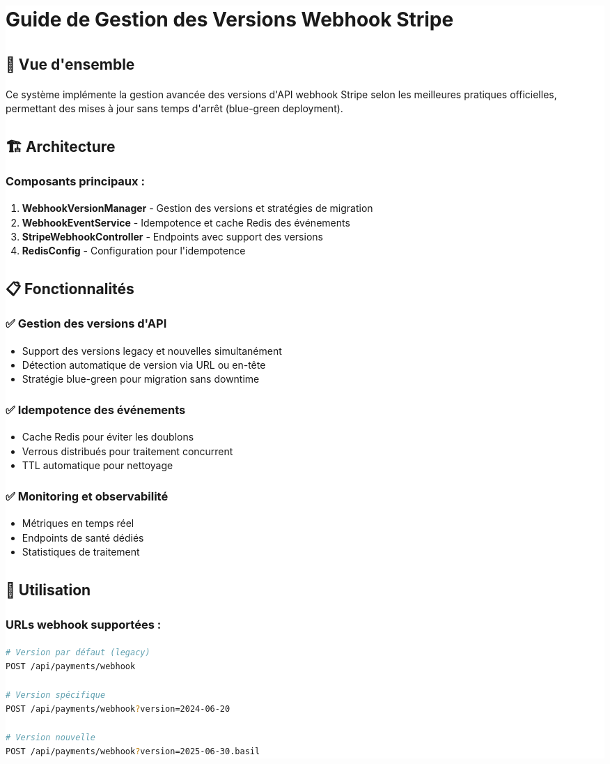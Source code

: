 # Guide de Gestion des Versions Webhook Stripe

## 🎯 Vue d'ensemble

Ce système implémente la gestion avancée des versions d'API webhook Stripe selon les meilleures pratiques officielles, permettant des mises à jour sans temps d'arrêt (blue-green deployment).

## 🏗️ Architecture

### Composants principaux :

1. **WebhookVersionManager** - Gestion des versions et stratégies de migration
2. **WebhookEventService** - Idempotence et cache Redis des événements
3. **StripeWebhookController** - Endpoints avec support des versions
4. **RedisConfig** - Configuration pour l'idempotence

## 📋 Fonctionnalités

### ✅ Gestion des versions d'API
- Support des versions legacy et nouvelles simultanément
- Détection automatique de version via URL ou en-tête
- Stratégie blue-green pour migration sans downtime

### ✅ Idempotence des événements
- Cache Redis pour éviter les doublons
- Verrous distribués pour traitement concurrent
- TTL automatique pour nettoyage

### ✅ Monitoring et observabilité
- Métriques en temps réel
- Endpoints de santé dédiés
- Statistiques de traitement

## 🚀 Utilisation

### URLs webhook supportées :

```bash
# Version par défaut (legacy)
POST /api/payments/webhook

# Version spécifique
POST /api/payments/webhook?version=2024-06-20

# Version nouvelle
POST /api/payments/webhook?version=2025-06-30.basil
```
